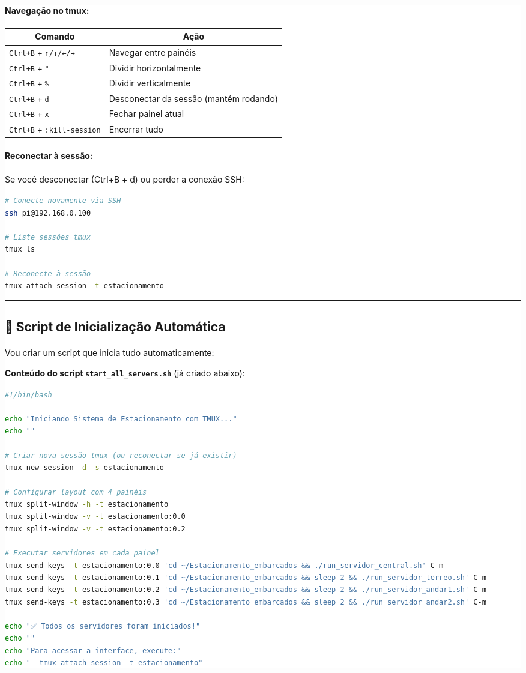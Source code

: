 #### Navegação no tmux:

| Comando | Ação |
|---------|------|
| `Ctrl+B` + `↑/↓/←/→` | Navegar entre painéis |
| `Ctrl+B` + `"` | Dividir horizontalmente |
| `Ctrl+B` + `%` | Dividir verticalmente |
| `Ctrl+B` + `d` | Desconectar da sessão (mantém rodando) |
| `Ctrl+B` + `x` | Fechar painel atual |
| `Ctrl+B` + `:kill-session` | Encerrar tudo |

#### Reconectar à sessão:

Se você desconectar (Ctrl+B + d) ou perder a conexão SSH:

```bash
# Conecte novamente via SSH
ssh pi@192.168.0.100

# Liste sessões tmux
tmux ls

# Reconecte à sessão
tmux attach-session -t estacionamento
```

---

## 🔧 Script de Inicialização Automática

Vou criar um script que inicia tudo automaticamente:

**Conteúdo do script `start_all_servers.sh`** (já criado abaixo):

```bash
#!/bin/bash

echo "Iniciando Sistema de Estacionamento com TMUX..."
echo ""

# Criar nova sessão tmux (ou reconectar se já existir)
tmux new-session -d -s estacionamento

# Configurar layout com 4 painéis
tmux split-window -h -t estacionamento
tmux split-window -v -t estacionamento:0.0
tmux split-window -v -t estacionamento:0.2

# Executar servidores em cada painel
tmux send-keys -t estacionamento:0.0 'cd ~/Estacionamento_embarcados && ./run_servidor_central.sh' C-m
tmux send-keys -t estacionamento:0.1 'cd ~/Estacionamento_embarcados && sleep 2 && ./run_servidor_terreo.sh' C-m
tmux send-keys -t estacionamento:0.2 'cd ~/Estacionamento_embarcados && sleep 2 && ./run_servidor_andar1.sh' C-m
tmux send-keys -t estacionamento:0.3 'cd ~/Estacionamento_embarcados && sleep 2 && ./run_servidor_andar2.sh' C-m

echo "✅ Todos os servidores foram iniciados!"
echo ""
echo "Para acessar a interface, execute:"
echo "  tmux attach-session -t estacionamento"
```